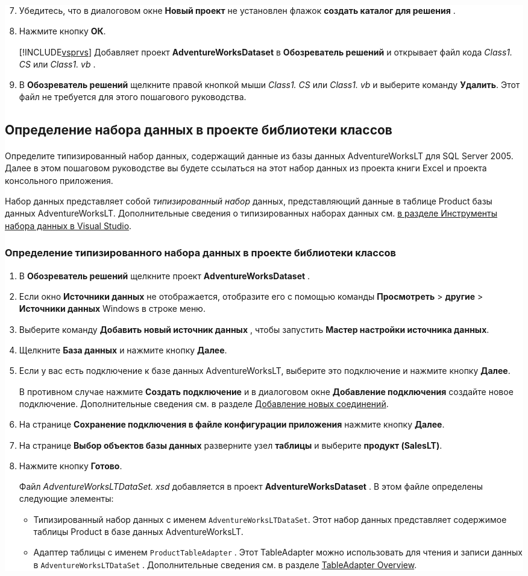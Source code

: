 7. Убедитесь, что в диалоговом окне **Новый проект** не установлен флажок **создать каталог для решения** .

8. Нажмите кнопку **ОК**.

     [!INCLUDE[vsprvs](../sharepoint/includes/vsprvs-md.md)] Добавляет проект **AdventureWorksDataset** в **Обозреватель решений** и открывает файл кода *Class1. CS* или *Class1. vb* .

9. В **Обозреватель решений** щелкните правой кнопкой мыши *Class1. CS* или *Class1. vb* и выберите команду **Удалить**. Этот файл не требуется для этого пошагового руководства.

## <a name="define-a-dataset-in-the-class-library-project"></a>Определение набора данных в проекте библиотеки классов
 Определите типизированный набор данных, содержащий данные из базы данных AdventureWorksLT для SQL Server 2005. Далее в этом пошаговом руководстве вы будете ссылаться на этот набор данных из проекта книги Excel и проекта консольного приложения.

 Набор данных представляет собой *типизированный набор* данных, представляющий данные в таблице Product базы данных AdventureWorksLT. Дополнительные сведения о типизированных наборах данных см. [в разделе Инструменты набора данных в Visual Studio](../data-tools/dataset-tools-in-visual-studio.md).

### <a name="define-a-typed-dataset-in-the-class-library-project"></a>Определение типизированного набора данных в проекте библиотеки классов

1. В **Обозреватель решений** щелкните проект **AdventureWorksDataset** .

2. Если окно **Источники данных** не отображается, отобразите его с помощью команды **Просмотреть**  >  **другие**  >  **Источники данных** Windows в строке меню.

3. Выберите команду **Добавить новый источник данных** , чтобы запустить **Мастер настройки источника данных**.

4. Щелкните **База данных** и нажмите кнопку **Далее**.

5. Если у вас есть подключение к базе данных AdventureWorksLT, выберите это подключение и нажмите кнопку **Далее**.

    В противном случае нажмите **Создать подключение** и в диалоговом окне **Добавление подключения** создайте новое подключение. Дополнительные сведения см. в разделе [Добавление новых соединений](../data-tools/add-new-connections.md).

6. На странице **Сохранение подключения в файле конфигурации приложения** нажмите кнопку **Далее**.

7. На странице **Выбор объектов базы данных** разверните узел **таблицы** и выберите **продукт (SalesLT)**.

8. Нажмите кнопку **Готово**.

    Файл *AdventureWorksLTDataSet. xsd* добавляется в проект **AdventureWorksDataset** . В этом файле определены следующие элементы:

   - Типизированный набор данных с именем `AdventureWorksLTDataSet`. Этот набор данных представляет содержимое таблицы Product в базе данных AdventureWorksLT.

   - Адаптер таблицы с именем `ProductTableAdapter` . Этот TableAdapter можно использовать для чтения и записи данных в `AdventureWorksLTDataSet` . Дополнительные сведения см. в разделе [TableAdapter Overview](../data-tools/fill-datasets-by-using-tableadapters.md#tableadapter-overview).
